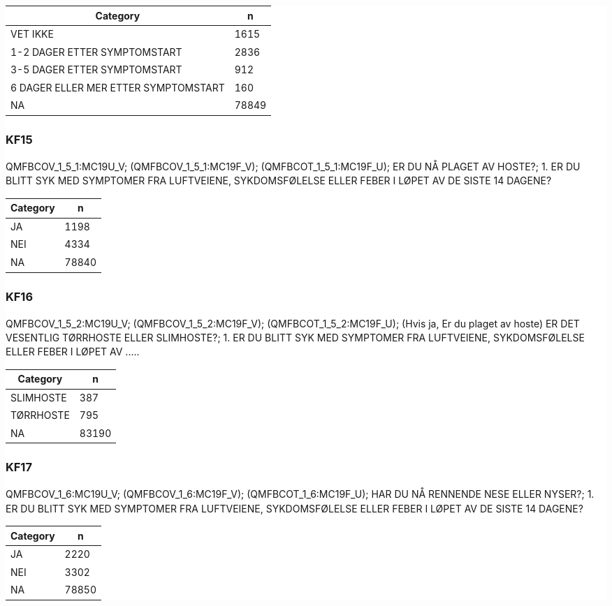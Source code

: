 
| Category | n |
| -------- | - |
| VET IKKE | 1615 |
| 1-2 DAGER ETTER SYMPTOMSTART | 2836 |
| 3-5 DAGER ETTER SYMPTOMSTART | 912 |
| 6 DAGER ELLER MER ETTER SYMPTOMSTART | 160 |
| NA | 78849 |


### KF15
QMFBCOV_1_5_1:MC19U_V; (QMFBCOV_1_5_1:MC19F_V); (QMFBCOT_1_5_1:MC19F_U); ER DU NÅ PLAGET AV HOSTE?; 1. ER DU BLITT SYK MED SYMPTOMER FRA LUFTVEIENE, SYKDOMSFØLELSE ELLER FEBER I LØPET AV DE SISTE 14 DAGENE?


| Category | n |
| -------- | - |
| JA | 1198 |
| NEI | 4334 |
| NA | 78840 |


### KF16
QMFBCOV_1_5_2:MC19U_V; (QMFBCOV_1_5_2:MC19F_V); (QMFBCOT_1_5_2:MC19F_U); (Hvis ja, Er du plaget av hoste) ER DET VESENTLIG TØRRHOSTE ELLER SLIMHOSTE?; 1. ER DU BLITT SYK MED SYMPTOMER FRA LUFTVEIENE, SYKDOMSFØLELSE ELLER FEBER I LØPET AV .....


| Category | n |
| -------- | - |
| SLIMHOSTE | 387 |
| TØRRHOSTE | 795 |
| NA | 83190 |


### KF17
QMFBCOV_1_6:MC19U_V; (QMFBCOV_1_6:MC19F_V); (QMFBCOT_1_6:MC19F_U); HAR DU NÅ RENNENDE NESE ELLER NYSER?; 1. ER DU BLITT SYK MED SYMPTOMER FRA LUFTVEIENE, SYKDOMSFØLELSE ELLER FEBER I LØPET AV DE SISTE 14 DAGENE?


| Category | n |
| -------- | - |
| JA | 2220 |
| NEI | 3302 |
| NA | 78850 |

